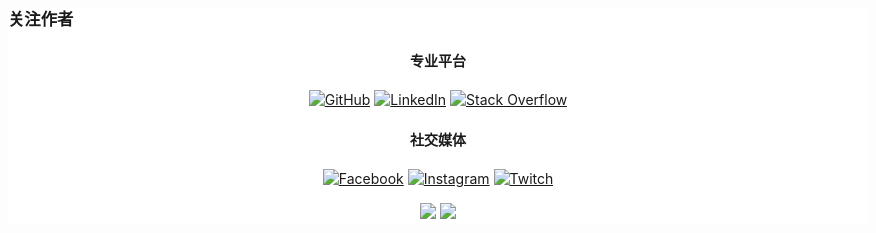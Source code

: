 ### 关注作者

<div align="center">

#### 专业平台

[![GitHub](https://img.shields.io/badge/GitHub-开源项目-24292e?style=for-the-badge&logo=github)](https://github.com/ctkqiang)
[![LinkedIn](https://img.shields.io/badge/LinkedIn-职业经历-0077b5?style=for-the-badge&logo=linkedin)](https://www.linkedin.com/in/ctkqiang/)
[![Stack Overflow](https://img.shields.io/badge/Stack_Overflow-技术交流-f48024?style=for-the-badge&logo=stackoverflow)](https://stackoverflow.com/users/10758321/%e9%92%9f%e6%99%ba%e5%bc%ba)

#### 社交媒体

[![Facebook](https://img.shields.io/badge/Facebook-社交平台-1877F2?style=for-the-badge&logo=facebook)](https://www.facebook.com/JohnMelodyme/)
[![Instagram](https://img.shields.io/badge/Instagram-生活分享-E4405F?style=for-the-badge&logo=instagram)](https://www.instagram.com/ctkqiang)
[![Twitch](https://img.shields.io/badge/Twitch-直播频道-9146FF?style=for-the-badge&logo=twitch)](https://twitch.tv/ctkqiang)

[![](https://img.shields.io/badge/GitHub-项目仓库-24292F?style=for-the-badge&logo=github&logoColor=white)](https://github.com/ctkqiang)
[![](https://img.shields.io/badge/微信公众号-华佗AI-07C160?style=for-the-badge&logo=wechat&logoColor=white)](https://github.com/ctkqiang/ctkqiang/blob/main/assets/IMG_9245.JPG?raw=true)

</div>
